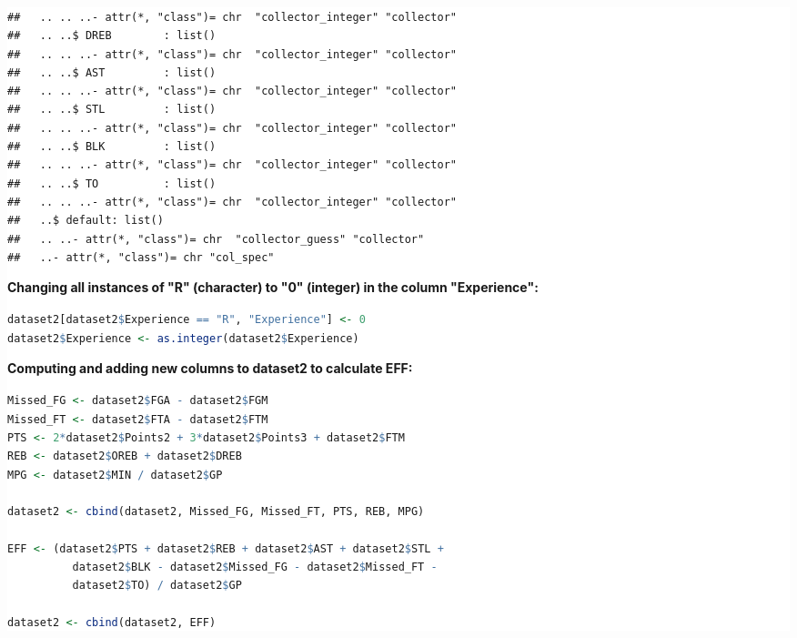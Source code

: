     ##   .. .. ..- attr(*, "class")= chr  "collector_integer" "collector"
    ##   .. ..$ DREB        : list()
    ##   .. .. ..- attr(*, "class")= chr  "collector_integer" "collector"
    ##   .. ..$ AST         : list()
    ##   .. .. ..- attr(*, "class")= chr  "collector_integer" "collector"
    ##   .. ..$ STL         : list()
    ##   .. .. ..- attr(*, "class")= chr  "collector_integer" "collector"
    ##   .. ..$ BLK         : list()
    ##   .. .. ..- attr(*, "class")= chr  "collector_integer" "collector"
    ##   .. ..$ TO          : list()
    ##   .. .. ..- attr(*, "class")= chr  "collector_integer" "collector"
    ##   ..$ default: list()
    ##   .. ..- attr(*, "class")= chr  "collector_guess" "collector"
    ##   ..- attr(*, "class")= chr "col_spec"

**Changing all instances of "R" (character) to "0" (integer) in the column "Experience":**

``` r
dataset2[dataset2$Experience == "R", "Experience"] <- 0
dataset2$Experience <- as.integer(dataset2$Experience)
```

**Computing and adding new columns to dataset2 to calculate EFF:**

``` r
Missed_FG <- dataset2$FGA - dataset2$FGM
Missed_FT <- dataset2$FTA - dataset2$FTM
PTS <- 2*dataset2$Points2 + 3*dataset2$Points3 + dataset2$FTM
REB <- dataset2$OREB + dataset2$DREB
MPG <- dataset2$MIN / dataset2$GP

dataset2 <- cbind(dataset2, Missed_FG, Missed_FT, PTS, REB, MPG)

EFF <- (dataset2$PTS + dataset2$REB + dataset2$AST + dataset2$STL + 
          dataset2$BLK - dataset2$Missed_FG - dataset2$Missed_FT - 
          dataset2$TO) / dataset2$GP

dataset2 <- cbind(dataset2, EFF)
```
